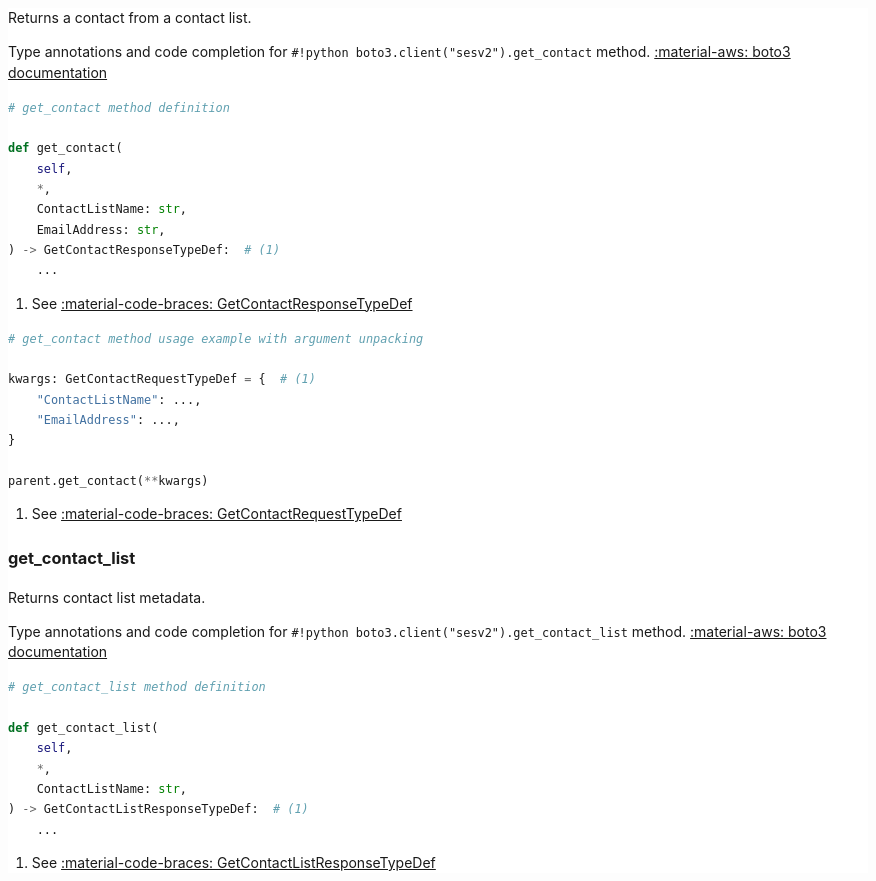 Returns a contact from a contact list.

Type annotations and code completion for `#!python boto3.client("sesv2").get_contact` method.
[:material-aws: boto3 documentation](https://boto3.amazonaws.com/v1/documentation/api/latest/reference/services/sesv2/client/get_contact.html)

```python
# get_contact method definition

def get_contact(
    self,
    *,
    ContactListName: str,
    EmailAddress: str,
) -> GetContactResponseTypeDef:  # (1)
    ...
```

1. See [:material-code-braces: GetContactResponseTypeDef](./type_defs.md#getcontactresponsetypedef)


```python
# get_contact method usage example with argument unpacking

kwargs: GetContactRequestTypeDef = {  # (1)
    "ContactListName": ...,
    "EmailAddress": ...,
}

parent.get_contact(**kwargs)
```

1. See [:material-code-braces: GetContactRequestTypeDef](./type_defs.md#getcontactrequesttypedef)

### get\_contact\_list

Returns contact list metadata.

Type annotations and code completion for `#!python boto3.client("sesv2").get_contact_list` method.
[:material-aws: boto3 documentation](https://boto3.amazonaws.com/v1/documentation/api/latest/reference/services/sesv2/client/get_contact_list.html)

```python
# get_contact_list method definition

def get_contact_list(
    self,
    *,
    ContactListName: str,
) -> GetContactListResponseTypeDef:  # (1)
    ...
```

1. See [:material-code-braces: GetContactListResponseTypeDef](./type_defs.md#getcontactlistresponsetypedef)

